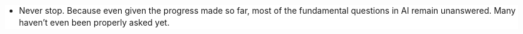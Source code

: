 - Never stop. Because even given the progress made so far, most of the fundamental questions in AI remain unanswered. Many haven’t even been properly asked yet.
